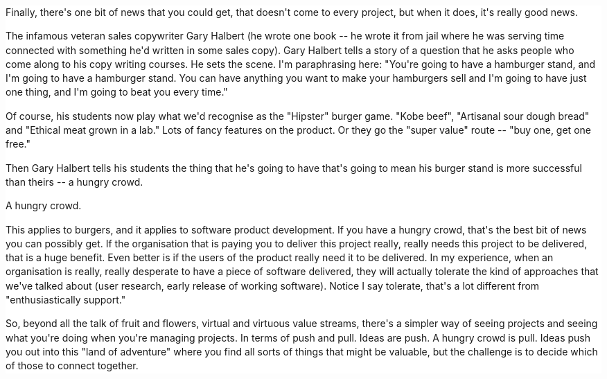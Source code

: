 Finally, there's one bit of news that you could get, that doesn't come
to every project, but when it does, it's really good news.

The infamous veteran sales copywriter Gary Halbert (he wrote one book --
he wrote it from jail where he was serving time connected with something
he'd written in some sales copy). Gary Halbert tells a story of a
question that he asks people who come along to his copy writing courses.
He sets the scene. I'm paraphrasing here: "You're going to have a
hamburger stand, and I'm going to have a hamburger stand. You can have
anything you want to make your hamburgers sell and I'm going to have
just one thing, and I'm going to beat you every time."

Of course, his students now play what we'd recognise as the "Hipster"
burger game. "Kobe beef", "Artisanal sour dough bread" and "Ethical meat
grown in a lab." Lots of fancy features on the product. Or they go the
"super value" route -- "buy one, get one free."

Then Gary Halbert tells his students the thing that he's going to have
that's going to mean his burger stand is more successful than theirs --
a hungry crowd.

A hungry crowd.

This applies to burgers, and it applies to software product development.
If you have a hungry crowd, that's the best bit of news you can possibly
get. If the organisation that is paying you to deliver this project
really, really needs this project to be delivered, that is a huge
benefit. Even better is if the users of the product really need it to be
delivered. In my experience, when an organisation is really, really
desperate to have a piece of software delivered, they will actually
tolerate the kind of approaches that we've talked about (user research,
early release of working software). Notice I say tolerate, that's a lot
different from "enthusiastically support."

So, beyond all the talk of fruit and flowers, virtual and virtuous value
streams, there's a simpler way of seeing projects and seeing what you're
doing when you're managing projects. In terms of push and pull. Ideas
are push. A hungry crowd is pull. Ideas push you out into this "land of
adventure" where you find all sorts of things that might be valuable,
but the challenge is to decide which of those to connect together.
